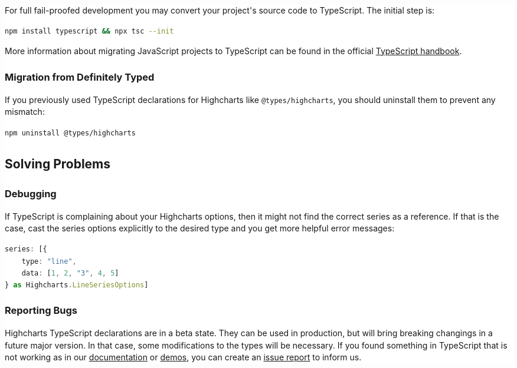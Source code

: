 For full fail-proofed development you may convert your project's source code to
TypeScript. The initial step is:

```sh
npm install typescript && npx tsc --init 
```

More information about migrating JavaScript projects to TypeScript can be found
in the official
[TypeScript handbook](http://www.typescriptlang.org/docs/handbook/migrating-from-javascript.html).


### Migration from Definitely Typed

If you previously used TypeScript declarations for Highcharts like
`@types/highcharts`, you should uninstall them to prevent any mismatch:

```sh
npm uninstall @types/highcharts 
```



Solving Problems
----------------

### Debugging

If TypeScript is complaining about your Highcharts options, then it might not
find the correct series as a reference. If that is the case, cast the series
options explicitly to the desired type and you get more helpful error messages:

```ts
series: [{
    type: "line",
    data: [1, 2, "3", 4, 5]
} as Highcharts.LineSeriesOptions] 
```


### Reporting Bugs

Highcharts TypeScript declarations are in a beta state. They can be used in
production, but will bring breaking changings in a future major version. In
that case, some modifications to the types will be necessary. If you found
something in TypeScript that is not working as in our
[documentation](https://api.highcharts.com/) or
[demos](https://www.highcharts.com/demo), you can create an
[issue report](https://github.com/highcharts/highcharts/issues) to inform us.
